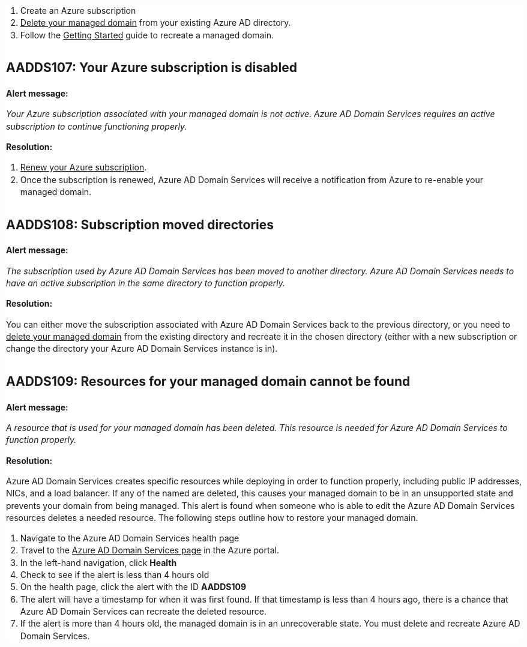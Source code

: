 1. Create an Azure subscription
2. [Delete your managed domain](active-directory-ds-disable-aadds.md) from your existing Azure AD directory.
3. Follow the [Getting Started](active-directory-ds-getting-started.md) guide to recreate a managed domain.

## AADDS107: Your Azure subscription is disabled

**Alert message:**

*Your Azure subscription associated with your managed domain is not active.  Azure AD Domain Services requires an active subscription to continue functioning properly.*

**Resolution:**


1. [Renew your Azure subscription](https://docs.microsoft.com/azure/billing/billing-subscription-become-disable).
2. Once the subscription is renewed, Azure AD Domain Services will receive a notification from Azure to re-enable your managed domain.

## AADDS108: Subscription moved directories

**Alert message:**

*The subscription used by Azure AD Domain Services has been moved to another directory. Azure AD Domain Services needs to have an active subscription in the same directory to function properly.*

**Resolution:**

You can either move the subscription associated with Azure AD Domain Services back to the previous directory, or you need to [delete your managed domain](active-directory-ds-disable-aadds.md) from the existing directory and recreate it in the chosen directory (either with a new subscription or change the directory your Azure AD Domain Services instance is in).

## AADDS109: Resources for your managed domain cannot be found

**Alert message:**

*A resource that is used for your managed domain has been deleted. This resource is needed for Azure AD Domain Services to function properly.*

**Resolution:**

Azure AD Domain Services creates specific resources while deploying in order to function properly, including public IP addresses, NICs, and a load balancer. If any of the named are deleted, this causes your managed domain to be in an unsupported state and prevents your domain from being managed. This alert is found when someone who is able to edit the Azure AD Domain Services resources deletes a needed resource. The following steps outline how to restore your managed domain.

1.	Navigate to the Azure AD Domain Services health page
  1.	Travel to the [Azure AD Domain Services page](https://portal.azure.com/#blade/HubsExtension/Resources/resourceType/Microsoft.AAD%2FdomainServices) in the Azure portal.
  2.	In the left-hand navigation, click **Health**
2.	Check to see if the alert is less than 4 hours old
  1.	On the health page, click the alert with the ID **AADDS109**
  2.	The alert will have a timestamp for when it was first found. If that timestamp is less than 4 hours ago, there is a chance that Azure AD Domain Services can recreate the deleted resource.
3.	If the alert is more than 4 hours old, the managed domain is in an unrecoverable state. You must delete and recreate Azure AD Domain Services.
